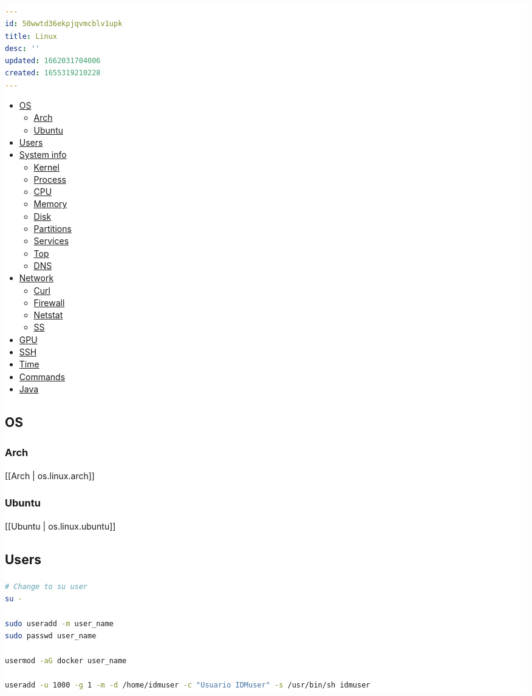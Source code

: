 ```yaml
---
id: 50wwtd36ekpjqvmcblv1upk
title: Linux
desc: ''
updated: 1662031704006
created: 1655319210228
---
```


- [OS](#os)
  - [Arch](#arch)
  - [Ubuntu](#ubuntu)
- [Users](#users)
- [System info](#system-info)
  - [Kernel](#kernel)
  - [Process](#process)
  - [CPU](#cpu)
  - [Memory](#memory)
  - [Disk](#disk)
  - [Partitions](#partitions)
  - [Services](#services)
  - [Top](#top)
  - [DNS](#dns)
- [Network](#network)
  - [Curl](#curl)
  - [Firewall](#firewall)
  - [Netstat](#netstat)
  - [SS](#ss)
- [GPU](#gpu)
- [SSH](#ssh)
- [Time](#time)
- [Commands](#commands)
- [Java](#java)

## OS

### Arch

[[Arch | os.linux.arch]]

### Ubuntu

[[Ubuntu | os.linux.ubuntu]]

## Users

```bash
# Change to su user
su -

sudo useradd -m user_name
sudo passwd user_name

usermod -aG docker user_name

useradd -u 1000 -g 1 -m -d /home/idmuser -c "Usuario IDMuser" -s /usr/bin/sh idmuser

```
